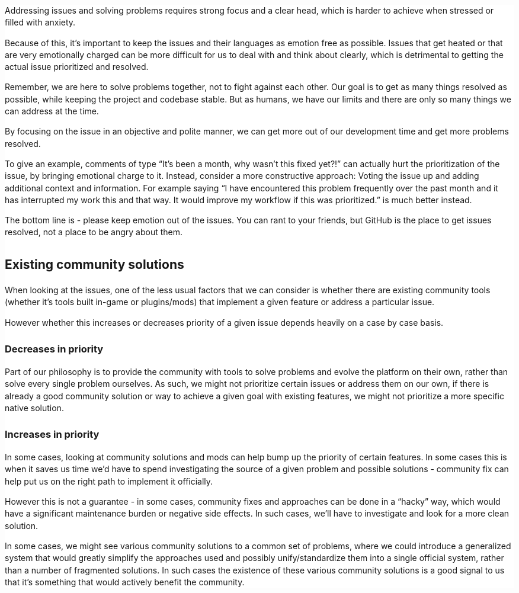 Addressing issues and solving problems requires strong focus and a clear head, which is harder to achieve when stressed or filled with anxiety.

Because of this, it’s important to keep the issues and their languages as emotion free as possible. Issues that get heated or that are very emotionally charged can be more difficult for us to deal with and think about clearly, which is detrimental to getting the actual issue prioritized and resolved.

Remember, we are here to solve problems together, not to fight against each other. Our goal is to get as many things resolved as possible, while keeping the project and codebase stable. But as humans, we have our limits and there are only so many things we can address at the time.

By focusing on the issue in an objective and polite manner, we can get more out of our development time and get more problems resolved. 

To give an example, comments of type “It’s been a month, why wasn’t this fixed yet?!” can actually hurt the prioritization of the issue, by bringing emotional charge to it. Instead, consider a more constructive approach: Voting the issue up and adding additional context and information. For example saying “I have encountered this problem frequently over the past month and it has interrupted my work this and that way. It would improve my workflow if this was prioritized.” is much better instead.

The bottom line is - please keep emotion out of the issues. You can rant to your friends, but GitHub is the place to get issues resolved, not a place to be angry about them.

## Existing community solutions
When looking at the issues, one of the less usual factors that we can consider is whether there are existing community tools (whether it’s tools built in-game or plugins/mods) that implement a given feature or address a particular issue.

However whether this increases or decreases priority of a given issue depends heavily on a case by case basis.

### Decreases in priority 
Part of our philosophy is to provide the community with tools to solve problems and evolve the platform on their own, rather than solve every single problem ourselves. As such, we might not prioritize certain issues or address them on our own, if there is already a good community solution or way to achieve a given goal with existing features, we might not prioritize a more specific native solution.

### Increases in priority
In some cases, looking at community solutions and mods can help bump up the priority of certain features. In some cases this is when it saves us time we’d have to spend investigating the source of a given problem and possible solutions - community fix can help put us on the right path to implement it officially.

However this is not a guarantee - in some cases, community fixes and approaches can be done in a “hacky” way, which would have a significant maintenance burden or negative side effects. In such cases, we’ll have to investigate and look for a more clean solution.

In some cases, we might see various community solutions to a common set of problems, where we could introduce a generalized system that would greatly simplify the approaches used and possibly unify/standardize them into a single official system, rather than a number of fragmented solutions. In such cases the existence of these various community solutions is a good signal to us that it’s something that would actively benefit the community.
